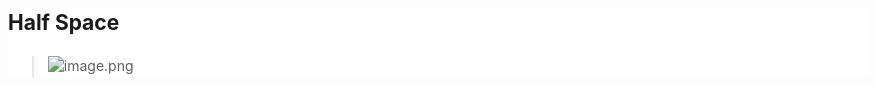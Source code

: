 


<a name="sV7rK"></a>
## Half Space
> ![image.png](./Vector_OPT_Basics.assets/20230914_1535297428.png)




<a name="trCOu"></a>
# 


